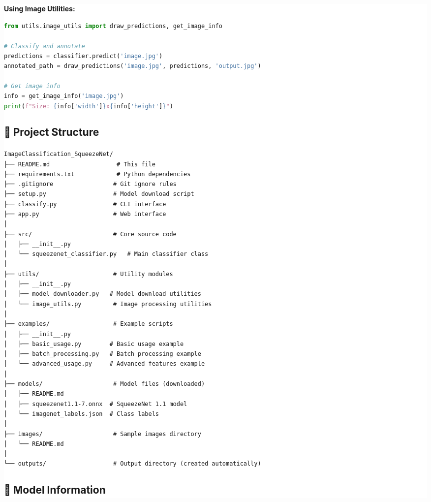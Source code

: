 **Using Image Utilities:**

```python
from utils.image_utils import draw_predictions, get_image_info

# Classify and annotate
predictions = classifier.predict('image.jpg')
annotated_path = draw_predictions('image.jpg', predictions, 'output.jpg')

# Get image info
info = get_image_info('image.jpg')
print(f"Size: {info['width']}x{info['height']}")
```

## 📁 Project Structure

```
ImageClassification_SqueezeNet/
├── README.md                   # This file
├── requirements.txt            # Python dependencies
├── .gitignore                 # Git ignore rules
├── setup.py                   # Model download script
├── classify.py                # CLI interface
├── app.py                     # Web interface
│
├── src/                       # Core source code
│   ├── __init__.py
│   └── squeezenet_classifier.py   # Main classifier class
│
├── utils/                     # Utility modules
│   ├── __init__.py
│   ├── model_downloader.py   # Model download utilities
│   └── image_utils.py         # Image processing utilities
│
├── examples/                  # Example scripts
│   ├── __init__.py
│   ├── basic_usage.py        # Basic usage example
│   ├── batch_processing.py   # Batch processing example
│   └── advanced_usage.py     # Advanced features example
│
├── models/                    # Model files (downloaded)
│   ├── README.md
│   ├── squeezenet1.1-7.onnx  # SqueezeNet 1.1 model
│   └── imagenet_labels.json  # Class labels
│
├── images/                    # Sample images directory
│   └── README.md
│
└── outputs/                   # Output directory (created automatically)
```

## 🤖 Model Information
